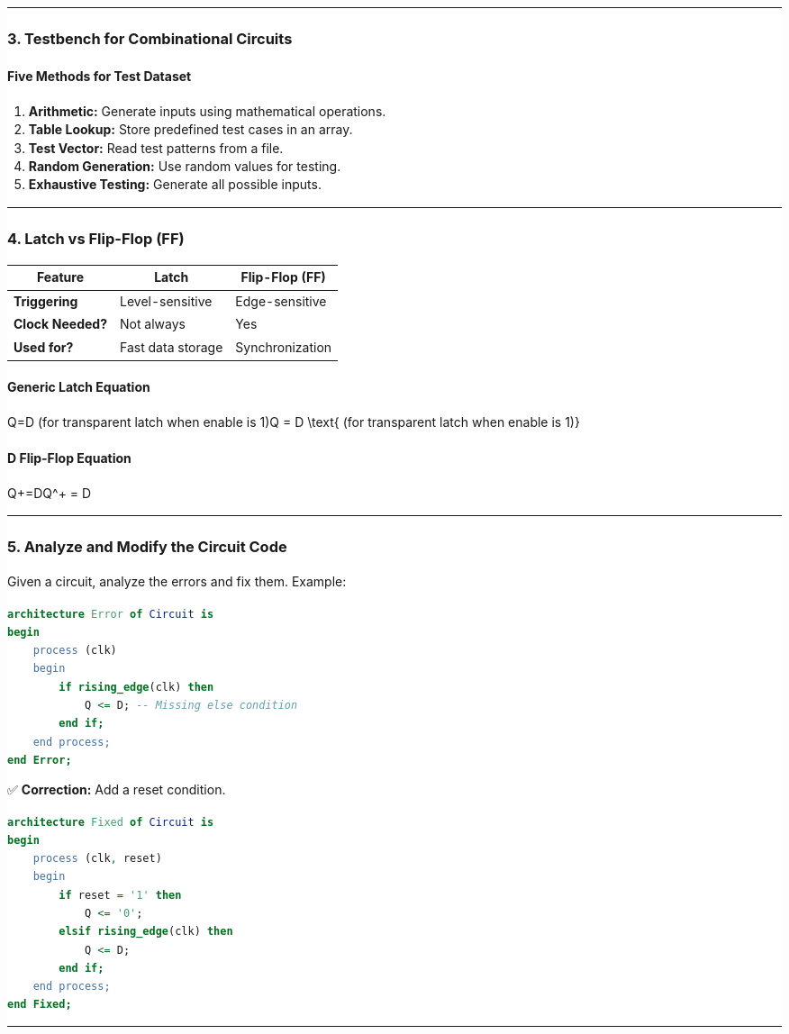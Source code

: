 

---

### **3. Testbench for Combinational Circuits**

#### **Five Methods for Test Dataset**

1. **Arithmetic:** Generate inputs using mathematical operations.
2. **Table Lookup:** Store predefined test cases in an array.
3. **Test Vector:** Read test patterns from a file.
4. **Random Generation:** Use random values for testing.
5. **Exhaustive Testing:** Generate all possible inputs.

---

### **4. Latch vs Flip-Flop (FF)**

|Feature|Latch|Flip-Flop (FF)|
|---|---|---|
|**Triggering**|Level-sensitive|Edge-sensitive|
|**Clock Needed?**|Not always|Yes|
|**Used for?**|Fast data storage|Synchronization|

#### **Generic Latch Equation**

Q=D (for transparent latch when enable is 1)Q = D \text{ (for transparent latch when enable is 1)}

#### **D Flip-Flop Equation**

Q+=DQ^+ = D

---

### **5. Analyze and Modify the Circuit Code**

Given a circuit, analyze the errors and fix them. Example:

```vhdl
architecture Error of Circuit is
begin
    process (clk)
    begin
        if rising_edge(clk) then
            Q <= D; -- Missing else condition
        end if;
    end process;
end Error;
```

✅ **Correction:** Add a reset condition.

```vhdl
architecture Fixed of Circuit is
begin
    process (clk, reset)
    begin
        if reset = '1' then
            Q <= '0';
        elsif rising_edge(clk) then
            Q <= D;
        end if;
    end process;
end Fixed;
```

---